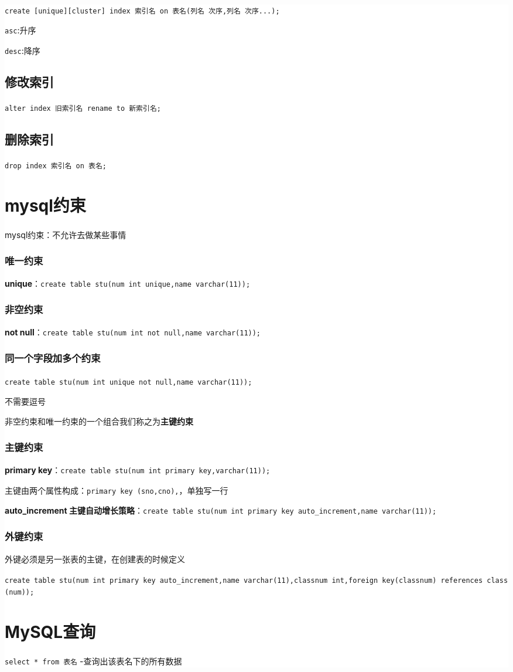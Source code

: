 `create [unique][cluster] index 索引名 on 表名(列名 次序,列名 次序...);`

`asc`:升序

`desc`:降序

## 修改索引

`alter index 旧索引名 rename to 新索引名;` 

## 删除索引

`drop index 索引名 on 表名;`

# mysql约束

mysql约束：不允许去做某些事情  

### 唯一约束

**unique**：`create table stu(num int unique,name varchar(11));`

### 非空约束

**not null**：`create table stu(num int not null,name varchar(11));`

### 同一个字段加多个约束

`create table stu(num int unique not null,name varchar(11));`

不需要逗号

非空约束和唯一约束的一个组合我们称之为**主键约束**

### 主键约束

**primary key**：`create table stu(num int primary key,varchar(11));`

主键由两个属性构成：`primary key (sno,cno),`，单独写一行

**auto_increment 主键自动增长策略**：`create table stu(num int primary key auto_increment,name varchar(11));`

### 外键约束

外键必须是另一张表的主键，在创建表的时候定义

`create table stu(num int primary key auto_increment,name varchar(11),classnum int,foreign key(classnum) references class(num));`

# MySQL查询

`select * from 表名`   -查询出该表名下的所有数据
